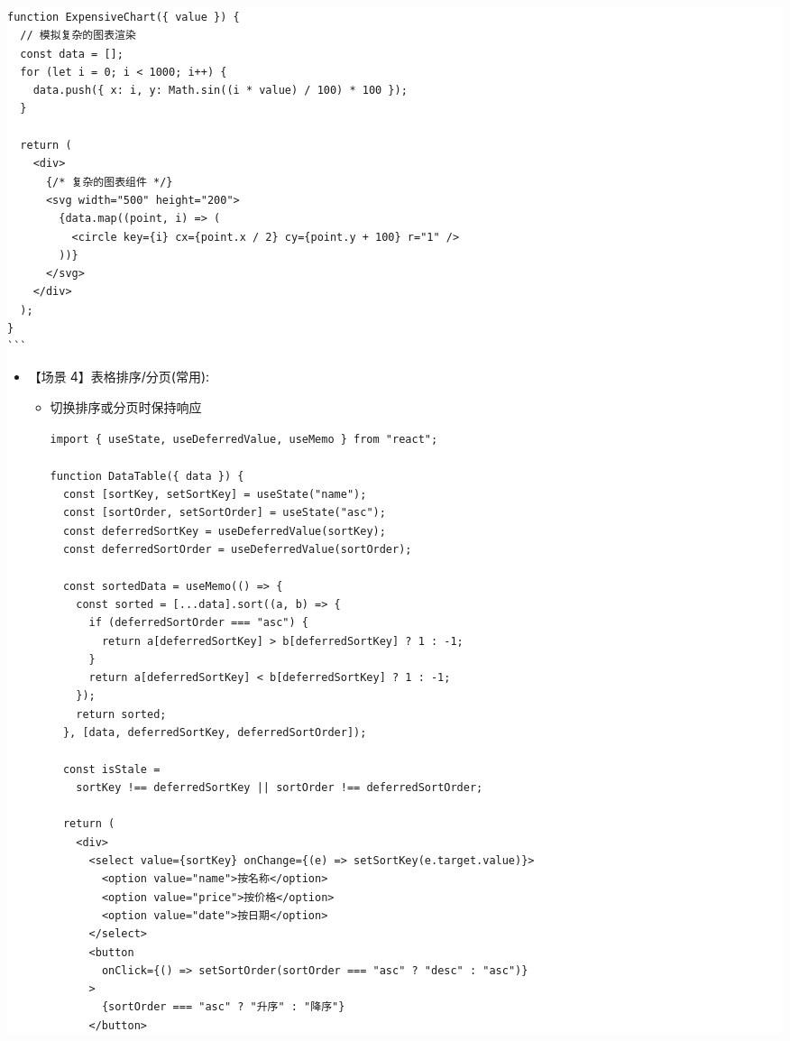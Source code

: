     function ExpensiveChart({ value }) {
      // 模拟复杂的图表渲染
      const data = [];
      for (let i = 0; i < 1000; i++) {
        data.push({ x: i, y: Math.sin((i * value) / 100) * 100 });
      }

      return (
        <div>
          {/* 复杂的图表组件 */}
          <svg width="500" height="200">
            {data.map((point, i) => (
              <circle key={i} cx={point.x / 2} cy={point.y + 100} r="1" />
            ))}
          </svg>
        </div>
      );
    }
    ```

- 【场景 4】表格排序/分页(常用):

  - 切换排序或分页时保持响应

    ```tsx
    import { useState, useDeferredValue, useMemo } from "react";

    function DataTable({ data }) {
      const [sortKey, setSortKey] = useState("name");
      const [sortOrder, setSortOrder] = useState("asc");
      const deferredSortKey = useDeferredValue(sortKey);
      const deferredSortOrder = useDeferredValue(sortOrder);

      const sortedData = useMemo(() => {
        const sorted = [...data].sort((a, b) => {
          if (deferredSortOrder === "asc") {
            return a[deferredSortKey] > b[deferredSortKey] ? 1 : -1;
          }
          return a[deferredSortKey] < b[deferredSortKey] ? 1 : -1;
        });
        return sorted;
      }, [data, deferredSortKey, deferredSortOrder]);

      const isStale =
        sortKey !== deferredSortKey || sortOrder !== deferredSortOrder;

      return (
        <div>
          <select value={sortKey} onChange={(e) => setSortKey(e.target.value)}>
            <option value="name">按名称</option>
            <option value="price">按价格</option>
            <option value="date">按日期</option>
          </select>
          <button
            onClick={() => setSortOrder(sortOrder === "asc" ? "desc" : "asc")}
          >
            {sortOrder === "asc" ? "升序" : "降序"}
          </button>
